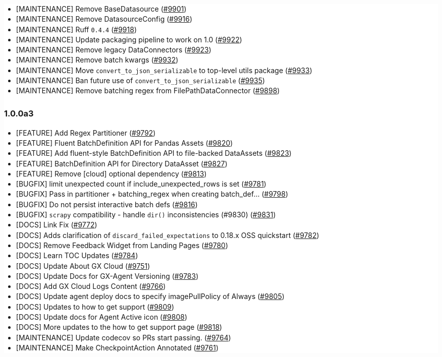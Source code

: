 - [MAINTENANCE] Remove BaseDatasource ([#9901](https://github.com/great-expectations/great_expectations/pull/9901))
- [MAINTENANCE] Remove DatasourceConfig ([#9916](https://github.com/great-expectations/great_expectations/pull/9916))
- [MAINTENANCE] Ruff `0.4.4` ([#9918](https://github.com/great-expectations/great_expectations/pull/9918))
- [MAINTENANCE] Update packaging pipeline to work on 1.0 ([#9922](https://github.com/great-expectations/great_expectations/pull/9922))
- [MAINTENANCE] Remove legacy DataConnectors ([#9923](https://github.com/great-expectations/great_expectations/pull/9923))
- [MAINTENANCE] Remove batch kwargs ([#9932](https://github.com/great-expectations/great_expectations/pull/9932))
- [MAINTENANCE] Move `convert_to_json_serializable` to top-level utils package ([#9933](https://github.com/great-expectations/great_expectations/pull/9933))
- [MAINTENANCE] Ban future use of `convert_to_json_serializable` ([#9935](https://github.com/great-expectations/great_expectations/pull/9935))
- [MAINTENANCE] Remove batching regex from FilePathDataConnector ([#9898](https://github.com/great-expectations/great_expectations/pull/9898))

### 1.0.0a3

- [FEATURE] Add Regex Partitioner ([#9792](https://github.com/great-expectations/great_expectations/pull/9792))
- [FEATURE] Fluent BatchDefinition API for Pandas Assets ([#9820](https://github.com/great-expectations/great_expectations/pull/9820))
- [FEATURE] Add fluent-style BatchDefinition API to file-backed DataAssets ([#9823](https://github.com/great-expectations/great_expectations/pull/9823))
- [FEATURE] BatchDefinition API for Directory DataAsset ([#9827](https://github.com/great-expectations/great_expectations/pull/9827))
- [FEATURE] Remove [cloud] optional dependency ([#9813](https://github.com/great-expectations/great_expectations/pull/9813))
- [BUGFIX] limit unexpected count if include_unexpected_rows is set ([#9781](https://github.com/great-expectations/great_expectations/pull/9781))
- [BUGFIX] Pass in partitioner + batching_regex when creating batch_def… ([#9798](https://github.com/great-expectations/great_expectations/pull/9798))
- [BUGFIX] Do not persist interactive batch defs ([#9816](https://github.com/great-expectations/great_expectations/pull/9816))
- [BUGFIX] `scrapy` compatibility - handle `dir()` inconsistencies (#9830) ([#9831](https://github.com/great-expectations/great_expectations/pull/9831))
- [DOCS] Link Fix ([#9772](https://github.com/great-expectations/great_expectations/pull/9772))
- [DOCS] Adds clarification of `discard_failed_expectations` to 0.18.x OSS quickstart ([#9782](https://github.com/great-expectations/great_expectations/pull/9782))
- [DOCS] Remove Feedback Widget from Landing Pages ([#9780](https://github.com/great-expectations/great_expectations/pull/9780))
- [DOCS] Learn TOC Updates ([#9784](https://github.com/great-expectations/great_expectations/pull/9784))
- [DOCS] Update About GX Cloud ([#9751](https://github.com/great-expectations/great_expectations/pull/9751))
- [DOCS] Update Docs for GX-Agent Versioning ([#9783](https://github.com/great-expectations/great_expectations/pull/9783))
- [DOCS] Add GX Cloud Logs Content ([#9766](https://github.com/great-expectations/great_expectations/pull/9766))
- [DOCS] Update agent deploy docs to specify imagePullPolicy of Always ([#9805](https://github.com/great-expectations/great_expectations/pull/9805))
- [DOCS] Updates to how to get support ([#9809](https://github.com/great-expectations/great_expectations/pull/9809))
- [DOCS] Update docs for Agent Active icon ([#9808](https://github.com/great-expectations/great_expectations/pull/9808))
- [DOCS] More updates to the how to get support page ([#9818](https://github.com/great-expectations/great_expectations/pull/9818))
- [MAINTENANCE] Update codecov so PRs start passing. ([#9764](https://github.com/great-expectations/great_expectations/pull/9764))
- [MAINTENANCE] Make CheckpointAction Annotated ([#9761](https://github.com/great-expectations/great_expectations/pull/9761))
